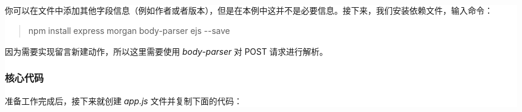 <p>你可以在文件中添加其他字段信息（例如作者或者版本），但是在本例中这并不是必要信息。接下来，我们安装依赖文件，输入命令：</p>
<blockquote><p>npm install express morgan body-parser ejs --save</p></blockquote>
<p>因为需要实现留言新建动作，所以这里需要使用 <em>body-parser</em> 对 POST 请求进行解析。</p>
<h3 id="articleHeader11">核心代码</h3>
<p>准备工作完成后，接下来就创建 <em>app.js</em> 文件并复制下面的代码：</p>
<div class="widget-codetool" style="display:none;">
      <div class="widget-codetool--inner">
      <span class="selectCode code-tool" data-toggle="tooltip" data-placement="top" title="" data-original-title="全选"></span>
      <span type="button" class="copyCode code-tool" data-toggle="tooltip" data-placement="top" data-clipboard-text="
var http = require(&quot;http&quot;);
var path = require(&quot;path&quot;);
var express = require(&quot;express&quot;);
var logger = require('morgan');
var bodyParser = require(&quot;body-parser&quot;);

var app = express();

// 设置引擎
app.set(&quot;views&quot;, path.resolve(__dirname, &quot;views&quot;));
app.set(&quot;view engine&quot;, &quot;ejs&quot;);

// 设置留言的全局变量
var entries = [];
app.locals.entries = entries;

// 使用 Morgan 进行日志记录
app.use(logger(&quot;dev&quot;));

// 设置用户表单提交动作信息的中间件，所有信息会保存在 req.body 里
app.use(bodyParser.urlencoded({ extended: false }));

// 当访问了网站根目录，就渲染主页（位于views/index.ejs）
app.get(&quot;/&quot;, function(request, response) {
    response.render(&quot;index&quot;);
});

// 渲染“新留言”页面（位于views/index.ejs）当get访问这个URL的时候
app.get(&quot;/new-entry&quot;, function(request, response) {
    response.render(&quot;new-entry&quot;);
});

// POST 动作进行留言新建的路由处理
app.post(&quot;/new-entry&quot;, function(request, response) {
    // 如果用户提交的表单没有标题或者内容，则返回一个 400 的错误
    if (!request.body.title || !request.body.body) {
        response.status(400).send(&quot;Entries must have a title and a body.&quot;);
        return;
    }
    
    // 添加新留言到 entries 中
    entries.push({
        title: request.body.title,
        content: request.body.body,
        published: new Date()
    });
    // 重定向到主页来查看你的新条目
    response.redirect(&quot;/&quot;);
});
